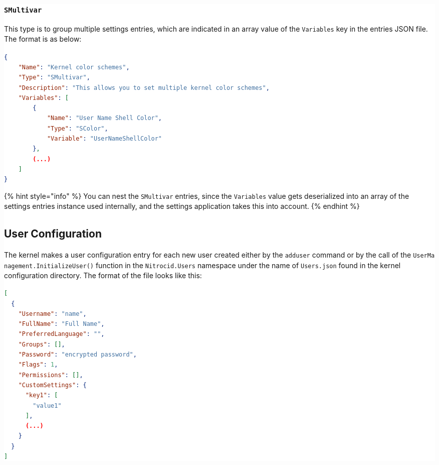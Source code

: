 ### `SMultivar`

This type is to group multiple settings entries, which are indicated in an array value of the `Variables` key in the entries JSON file. The format is as below:

```json
{
    "Name": "Kernel color schemes",
    "Type": "SMultivar",
    "Description": "This allows you to set multiple kernel color schemes",
    "Variables": [
        {
            "Name": "User Name Shell Color",
            "Type": "SColor",
            "Variable": "UserNameShellColor"
        },
        (...)
    ]
}
```

{% hint style="info" %}
You can nest the `SMultivar` entries, since the `Variables` value gets deserialized into an array of the settings entries instance used internally, and the settings application takes this into account.
{% endhint %}

## User Configuration

The kernel makes a user configuration entry for each new user created either by the `adduser` command or by the call of the `UserManagement.InitializeUser()` function in the `Nitrocid.Users` namespace under the name of `Users.json` found in the kernel configuration directory. The format of the file looks like this:

```json
[
  {
    "Username": "name",
    "FullName": "Full Name",
    "PreferredLanguage": "",
    "Groups": [],
    "Password": "encrypted password",
    "Flags": 1,
    "Permissions": [],
    "CustomSettings": {
      "key1": [
        "value1"
      ],
      (...)
    }
  }
]
```
